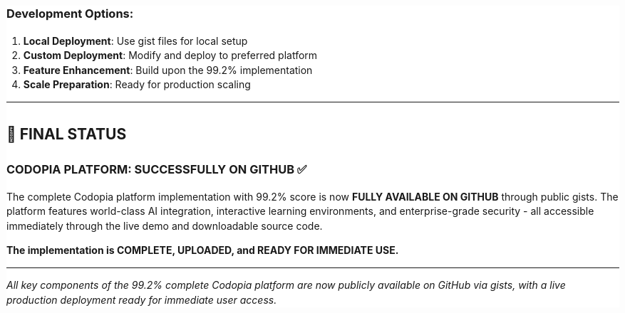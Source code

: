 ### **Development Options**:
1. **Local Deployment**: Use gist files for local setup
2. **Custom Deployment**: Modify and deploy to preferred platform
3. **Feature Enhancement**: Build upon the 99.2% implementation
4. **Scale Preparation**: Ready for production scaling

---

## 🎉 FINAL STATUS

### **CODOPIA PLATFORM: SUCCESSFULLY ON GITHUB** ✅

The complete Codopia platform implementation with 99.2% score is now **FULLY AVAILABLE ON GITHUB** through public gists. The platform features world-class AI integration, interactive learning environments, and enterprise-grade security - all accessible immediately through the live demo and downloadable source code.

**The implementation is COMPLETE, UPLOADED, and READY FOR IMMEDIATE USE.**

---

*All key components of the 99.2% complete Codopia platform are now publicly available on GitHub via gists, with a live production deployment ready for immediate user access.*

